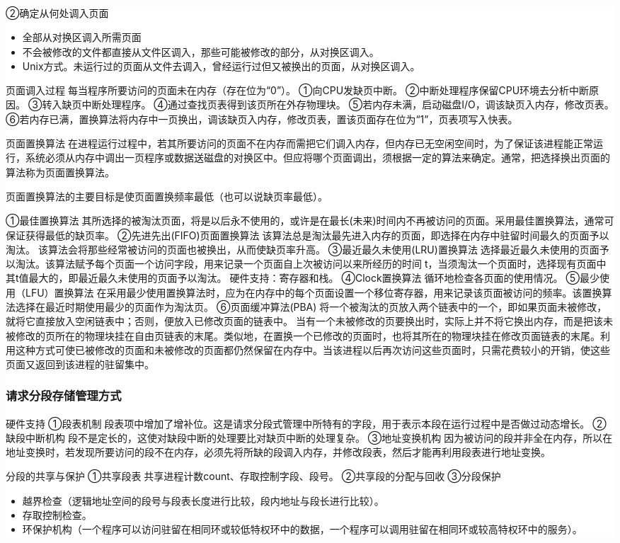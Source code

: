 ②确定从何处调入页面
- 全部从对换区调入所需页面
- 不会被修改的文件都直接从文件区调入，那些可能被修改的部分，从对换区调入。
- Unix方式。未运行过的页面从文件去调入，曾经运行过但又被换出的页面，从对换区调入。

页面调入过程
每当程序所要访问的页面未在内存（存在位为“0”）。
①向CPU发缺页中断。 
②中断处理程序保留CPU环境去分析中断原因。
③转入缺页中断处理程序。
④通过查找页表得到该页所在外存物理块。 
⑤若内存未满，启动磁盘I/O，调该缺页入内存，修改页表。
⑥若内存已满，置换算法将内存中一页换出，调该缺页入内存，修改页表，置该页面存在位为“1”，页表项写入快表。

页面置换算法
在进程运行过程中，若其所要访问的页面不在内存而需把它们调入内存，但内存已无空闲空间时，为了保证该进程能正常运行，系统必须从内存中调出一页程序或数据送磁盘的对换区中。但应将哪个页面调出，须根据一定的算法来确定。通常，把选择换出页面的算法称为页面置换算法。

页面置换算法的主要目标是使页面置换频率最低（也可以说缺页率最低）。

①最佳置换算法
其所选择的被淘汰页面，将是以后永不使用的，或许是在最长(未来)时间内不再被访问的页面。采用最佳置换算法，通常可保证获得最低的缺页率。
②先进先出(FIFO)页面置换算法
该算法总是淘汰最先进入内存的页面，即选择在内存中驻留时间最久的页面予以淘汰。
该算法会将那些经常被访问的页面也被换出，从而使缺页率升高。
③最近最久未使用(LRU)置换算法
选择最近最久未使用的页面予以淘汰。该算法赋予每个页面一个访问字段，用来记录一个页面自上次被访问以来所经历的时间 t，当须淘汰一个页面时，选择现有页面中其t值最大的，即最近最久未使用的页面予以淘汰。
硬件支持：寄存器和栈。
④Clock置换算法
循环地检查各页面的使用情况。
⑤最少使用（LFU）置换算法
在采用最少使用置换算法时，应为在内存中的每个页面设置一个移位寄存器，用来记录该页面被访问的频率。该置换算法选择在最近时期使用最少的页面作为淘汰页。
⑥页面缓冲算法(PBA)
将一个被淘汰的页放入两个链表中的一个，即如果页面未被修改，就将它直接放入空闲链表中；否则，便放入已修改页面的链表中。
当有一个未被修改的页要换出时，实际上并不将它换出内存，而是把该未被修改的页所在的物理块挂在自由页链表的末尾。类似地，在置换一个已修改的页面时，也将其所在的物理块挂在修改页面链表的末尾。利用这种方式可使已被修改的页面和未被修改的页面都仍然保留在内存中。当该进程以后再次访问这些页面时，只需花费较小的开销，使这些页面又返回到该进程的驻留集中。

### 请求分段存储管理方式
硬件支持
①段表机制
段表项中增加了增补位。这是请求分段式管理中所特有的字段，用于表示本段在运行过程中是否做过动态增长。 
②缺段中断机构
段不是定长的，这使对缺段中断的处理要比对缺页中断的处理复杂。
③地址变换机构
因为被访问的段并非全在内存，所以在地址变换时，若发现所要访问的段不在内存，必须先将所缺的段调入内存，并修改段表，然后才能再利用段表进行地址变换。

分段的共享与保护
①共享段表
共享进程计数count、存取控制字段、段号。
②共享段的分配与回收
③分段保护
- 越界检查（逻辑地址空间的段号与段表长度进行比较，段内地址与段长进行比较）。
- 存取控制检查。
- 环保护机构（一个程序可以访问驻留在相同环或较低特权环中的数据，一个程序可以调用驻留在相同环或较高特权环中的服务）。
